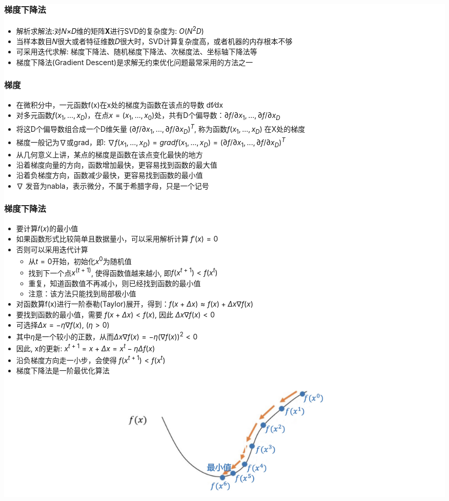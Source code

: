 ### 梯度下降法

- 解析求解法:对𝑁×𝐷维的矩阵𝐗进行SVD的复杂度为: $O(N^2D)$
- 当样本数目𝑁很大或者特征维数𝐷很大时，SVD计算复杂度高，或者机器的内存根本不够
- 可采用迭代求解: 梯度下降法、随机梯度下降法、次梯度法、坐标轴下降法等
- 梯度下降法(Gradient Descent)是求解无约束优化问题最常采用的方法之一

### 梯度

- 在微积分中，一元函数f(x)在x处的梯度为函数在该点的导数 df⁄dx
- 对多元函数$f(x_1, ..., x_D)$，在点$x = (x_1, ... , x_0)$处，共有D个偏导数：$\partial f/\partial x_1, ..., \partial f/\partial x_D$
- 将这D个偏导数组合成一个D维矢量 $(\partial f/\partial x_1, ..., \partial f/\partial x_D)^T$, 称为函数$f(x_1, ..., x_D)$ 在X处的梯度
- 梯度一般记为$\nabla$或grad，即: $\nabla f(x_1, ..., x_D) = grad f(x_1, ..., x_D)=(\partial f/\partial x_1, ..., \partial f/\partial x_D)^T$
- 从几何意义上讲，某点的梯度是函数在该点变化最快的地方
- 沿着梯度向量的方向，函数增加最快，更容易找到函数的最大值
- 沿着负梯度方向，函数减少最快，更容易找到函数的最小值
- $\nabla$ 发音为nabla，表示微分，不属于希腊字母，只是一个记号

### 梯度下降法

- 要计算𝑓(𝑥)的最小值
- 如果函数形式比较简单且数据量小，可以采用解析计算 $f'(x) = 0$
- 否则可以采用迭代计算
    * 从$t = 0$开始，初始化$x^0$为随机值
    * 找到下一个点$x^{(t+1)}$, 使得函数值越来越小, 即$f(x^{t+1}) < f(x^t)$
    * 重复，知道函数值不再减小，则已经找到函数的最小值
    * 注意：该方法只能找到局部极小值
- 对函数算f(x)进行一阶泰勒(Taylor)展开，得到：$f(x + \Delta x) \approx f(x) +  \Delta x \nabla f(x)$
- 要找到函数的最小值，需要 $f(x + \Delta x) < f(x)$, 因此 $\Delta x \nabla f(x) < 0$
- 可选择$\Delta x = - \eta \nabla f(x), \ (\eta > 0)$
- 其中$\eta$是一个较小的正数，从而$\Delta x \nabla f(x) = - \eta (\nabla f(x))^2 < 0$
- 因此, x的更新: $x^{t+1} = x + \Delta x = x^t - \eta \Delta f(x)$
- 沿负梯度方向走一小步，会使得 $f(x^{t+1}) < f(x^t)$
- 梯度下降法是一阶最优化算法

<div align="center">
    <img width="400" src="./screenshot/4.37.jpg">